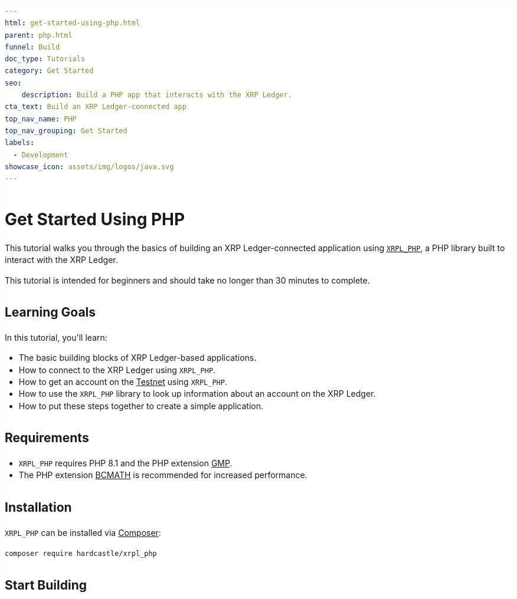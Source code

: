 ```yaml
---
html: get-started-using-php.html
parent: php.html
funnel: Build
doc_type: Tutorials
category: Get Started
seo:
    description: Build a PHP app that interacts with the XRP Ledger.
cta_text: Build an XRP Ledger-connected app
top_nav_name: PHP
top_nav_grouping: Get Started
labels:
  - Development
showcase_icon: assets/img/logos/java.svg
---
```

# Get Started Using PHP

This tutorial walks you through the basics of building an XRP Ledger-connected application using [`XRPL_PHP`](https://github.com/AlexanderBuzz/xrpl-php), a PHP library built to interact with the XRP Ledger.

This tutorial is intended for beginners and should take no longer than 30 minutes to complete.

## Learning Goals

In this tutorial, you'll learn:

* The basic building blocks of XRP Ledger-based applications.
* How to connect to the XRP Ledger using `XRPL_PHP`.
* How to get an account on the [Testnet](/resources/dev-tools/xrp-faucets) using `XRPL_PHP`.
* How to use the `XRPL_PHP` library to look up information about an account on the XRP Ledger.
* How to put these steps together to create a simple application.

## Requirements

* `XRPL_PHP` requires PHP 8.1 and the PHP extension [GMP](http://php.net/manual/en/book.gmp.php).
* The PHP extension [BCMATH](https://www.php.net/manual/de/book.bc.php) is recommended for increased performance.
 
## Installation

`XRPL_PHP` can be installed via [Composer](https://getcomposer.org/doc/00-intro.md):

```console
composer require hardcastle/xrpl_php
```


## Start Building
